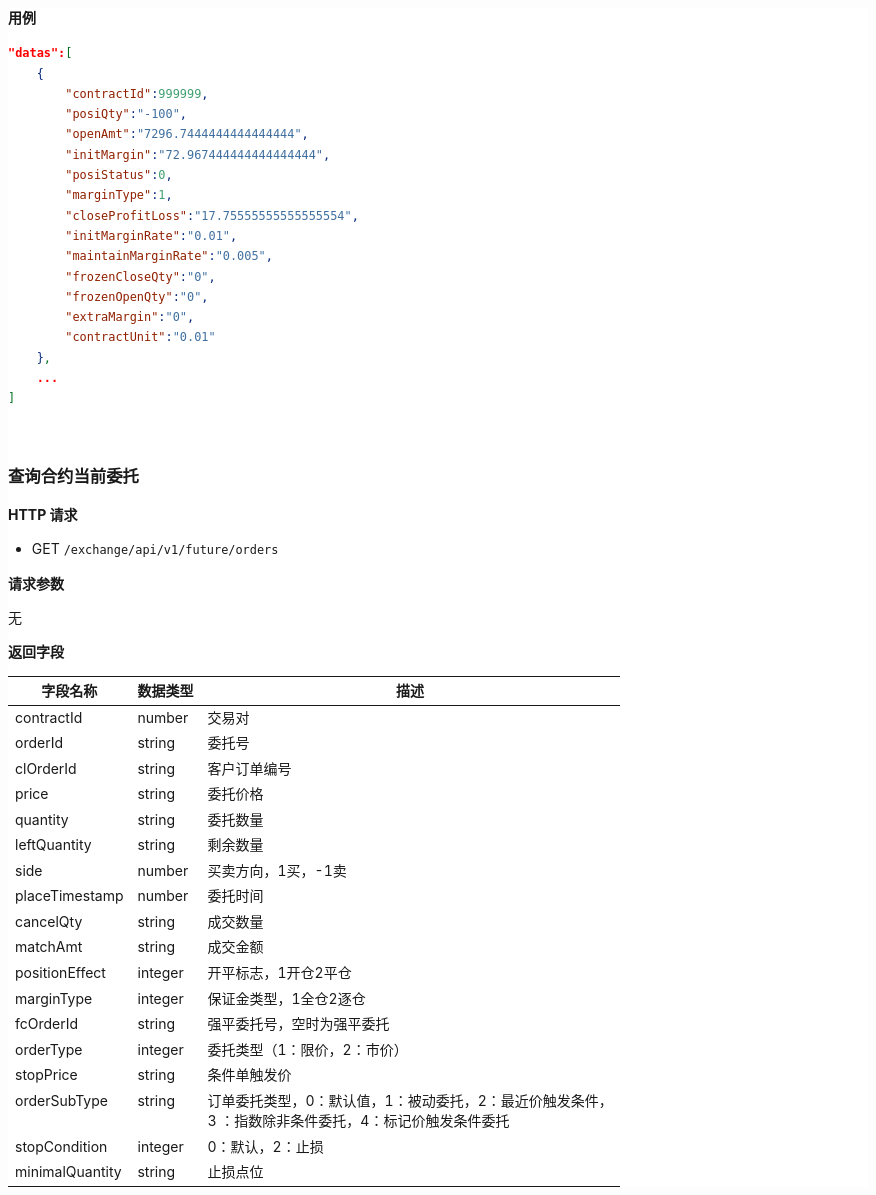 **用例**

```json
"datas":[
    {
        "contractId":999999,
        "posiQty":"-100",
        "openAmt":"7296.7444444444444444",
        "initMargin":"72.967444444444444444",
        "posiStatus":0,
        "marginType":1,
        "closeProfitLoss":"17.75555555555555554",
        "initMarginRate":"0.01",
        "maintainMarginRate":"0.005",
        "frozenCloseQty":"0",
        "frozenOpenQty":"0",
        "extraMargin":"0",
        "contractUnit":"0.01"
    },
    ...
]
```

<br/>

### 查询合约当前委托

**HTTP 请求**

+ GET <code>/exchange/api/v1/future/orders</code>

**请求参数**

无

**返回字段**

字段名称    | 数据类型  |	描述
----------------|------------|--------
contractId  | number  | 交易对
orderId  | string    | 委托号
clOrderId  | string   | 客户订单编号
price  | string    | 委托价格
quantity  | string    | 委托数量
leftQuantity  | string    | 剩余数量
side  | number    | 买卖方向，1买，-1卖
placeTimestamp  | number    | 委托时间
cancelQty  | string    | 成交数量
matchAmt  | string    | 成交金额
positionEffect  | integer    | 开平标志，1开仓2平仓
marginType  | integer    | 保证金类型，1全仓2逐仓
fcOrderId  | string   | 强平委托号，空时为强平委托
orderType  | integer  | 委托类型（1：限价，2：市价）
stopPrice  | string  | 条件单触发价
orderSubType  | string  | 订单委托类型，0：默认值，1：被动委托，2：最近价触发条件，<br/>3 ：指数除非条件委托，4：标记价触发条件委托
stopCondition  | integer  | 0：默认，2：止损
minimalQuantity  | string  | 止损点位
